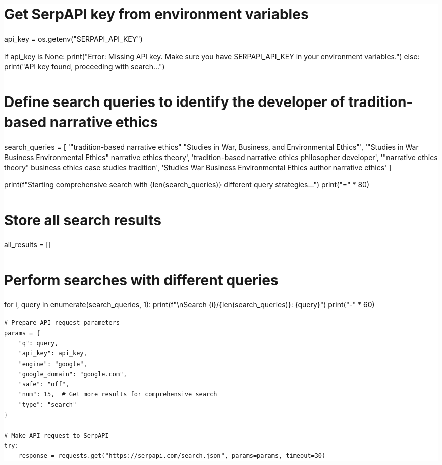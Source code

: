 
# Get SerpAPI key from environment variables
api_key = os.getenv("SERPAPI_API_KEY")

if api_key is None:
    print("Error: Missing API key. Make sure you have SERPAPI_API_KEY in your environment variables.")
else:
    print("API key found, proceeding with search...")

# Define search queries to identify the developer of tradition-based narrative ethics
search_queries = [
    '"tradition-based narrative ethics" "Studies in War, Business, and Environmental Ethics"',
    '"Studies in War Business Environmental Ethics" narrative ethics theory',
    'tradition-based narrative ethics philosopher developer',
    '"narrative ethics theory" business ethics case studies tradition',
    'Studies War Business Environmental Ethics author narrative ethics'
]

print(f"Starting comprehensive search with {len(search_queries)} different query strategies...")
print("=" * 80)

# Store all search results
all_results = []

# Perform searches with different queries
for i, query in enumerate(search_queries, 1):
    print(f"\nSearch {i}/{len(search_queries)}: {query}")
    print("-" * 60)
    
    # Prepare API request parameters
    params = {
        "q": query,
        "api_key": api_key,
        "engine": "google",
        "google_domain": "google.com",
        "safe": "off",
        "num": 15,  # Get more results for comprehensive search
        "type": "search"
    }
    
    # Make API request to SerpAPI
    try:
        response = requests.get("https://serpapi.com/search.json", params=params, timeout=30)
        